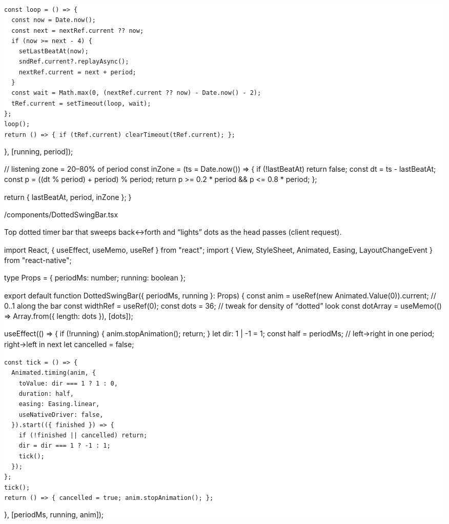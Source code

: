     const loop = () => {
      const now = Date.now();
      const next = nextRef.current ?? now;
      if (now >= next - 4) {
        setLastBeatAt(now);
        sndRef.current?.replayAsync();
        nextRef.current = next + period;
      }
      const wait = Math.max(0, (nextRef.current ?? now) - Date.now() - 2);
      tRef.current = setTimeout(loop, wait);
    };
    loop();
    return () => { if (tRef.current) clearTimeout(tRef.current); };
  }, [running, period]);

  // listening zone = 20–80% of period
  const inZone = (ts = Date.now()) => {
    if (!lastBeatAt) return false;
    const dt = ts - lastBeatAt;
    const p = ((dt % period) + period) % period;
    return p >= 0.2 * period && p <= 0.8 * period;
  };

  return { lastBeatAt, period, inZone };
}

/components/DottedSwingBar.tsx

Top dotted timer bar that sweeps back↔forth and “lights” dots as the head passes (client request).

import React, { useEffect, useMemo, useRef } from "react";
import { View, StyleSheet, Animated, Easing, LayoutChangeEvent } from "react-native";

type Props = { periodMs: number; running: boolean };

export default function DottedSwingBar({ periodMs, running }: Props) {
  const anim = useRef(new Animated.Value(0)).current; // 0..1 along the bar
  const widthRef = useRef(0);
  const dots = 36; // tweak for density of “dotted” look
  const dotArray = useMemo(() => Array.from({ length: dots }), [dots]);

  useEffect(() => {
    if (!running) { anim.stopAnimation(); return; }
    let dir: 1 | -1 = 1;
    const half = periodMs; // left→right in one period; right→left in next
    let cancelled = false;

    const tick = () => {
      Animated.timing(anim, {
        toValue: dir === 1 ? 1 : 0,
        duration: half,
        easing: Easing.linear,
        useNativeDriver: false,
      }).start(({ finished }) => {
        if (!finished || cancelled) return;
        dir = dir === 1 ? -1 : 1;
        tick();
      });
    };
    tick();
    return () => { cancelled = true; anim.stopAnimation(); };
  }, [periodMs, running, anim]);
